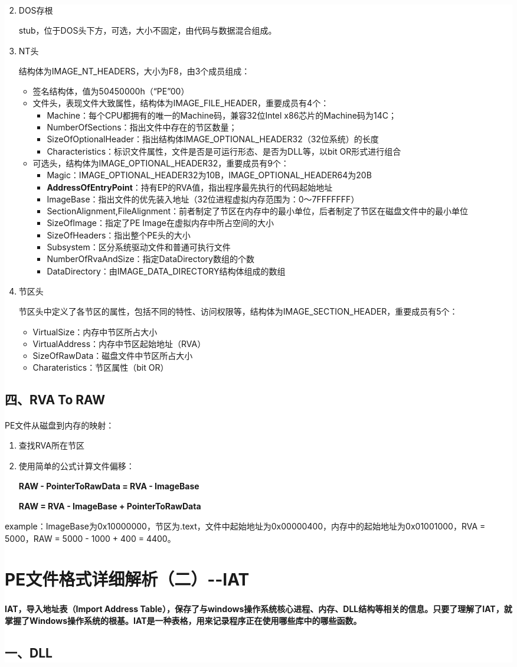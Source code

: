 2. DOS存根

   stub，位于DOS头下方，可选，大小不固定，由代码与数据混合组成。

3. NT头

   结构体为IMAGE_NT_HEADERS，大小为F8，由3个成员组成：

   - 签名结构体，值为50450000h（“PE”00）
   - 文件头，表现文件大致属性，结构体为IMAGE_FILE_HEADER，重要成员有4个：
     - Machine：每个CPU都拥有的唯一的Machine码，兼容32位Intel x86芯片的Machine码为14C；
     - NumberOfSections：指出文件中存在的节区数量；
     - SizeOfOptionalHeader：指出结构体IMAGE_OPTIONAL_HEADER32（32位系统）的长度
     - Characteristics：标识文件属性，文件是否是可运行形态、是否为DLL等，以bit OR形式进行组合
   - 可选头，结构体为IMAGE_OPTIONAL_HEADER32，重要成员有9个：
     - Magic：IMAGE_OPTIONAL_HEADER32为10B，IMAGE_OPTIONAL_HEADER64为20B
     - **AddressOfEntryPoint**：持有EP的RVA值，指出程序最先执行的代码起始地址
     - ImageBase：指出文件的优先装入地址（32位进程虚拟内存范围为：0～7FFFFFFF）
     - SectionAlignment,FileAlignment：前者制定了节区在内存中的最小单位，后者制定了节区在磁盘文件中的最小单位
     - SizeOfImage：指定了PE Image在虚拟内存中所占空间的大小
     - SizeOfHeaders：指出整个PE头的大小
     - Subsystem：区分系统驱动文件和普通可执行文件
     - NumberOfRvaAndSize：指定DataDirectory数组的个数
     - DataDirectory：由IMAGE_DATA_DIRECTORY结构体组成的数组

4. 节区头

   节区头中定义了各节区的属性，包括不同的特性、访问权限等，结构体为IMAGE_SECTION_HEADER，重要成员有5个：

   - VirtualSize：内存中节区所占大小
   - VirtualAddress：内存中节区起始地址（RVA）
   - SizeOfRawData：磁盘文件中节区所占大小
   - Charateristics：节区属性（bit OR）

## 四、RVA To RAW

PE文件从磁盘到内存的映射：

1. 查找RVA所在节区

2. 使用简单的公式计算文件偏移：

   **RAW - PointerToRawData = RVA - ImageBase**

   **RAW = RVA - ImageBase + PointerToRawData**

example：ImageBase为0x10000000，节区为.text，文件中起始地址为0x00000400，内存中的起始地址为0x01001000，RVA = 5000，RAW = 5000 - 1000 + 400 = 4400。



# PE文件格式详细解析（二）--IAT

**IAT，导入地址表（Import Address Table），保存了与windows操作系统核心进程、内存、DLL结构等相关的信息。只要了理解了IAT，就掌握了Windows操作系统的根基。IAT是一种表格，用来记录程序正在使用哪些库中的哪些函数。**

## 一、DLL
